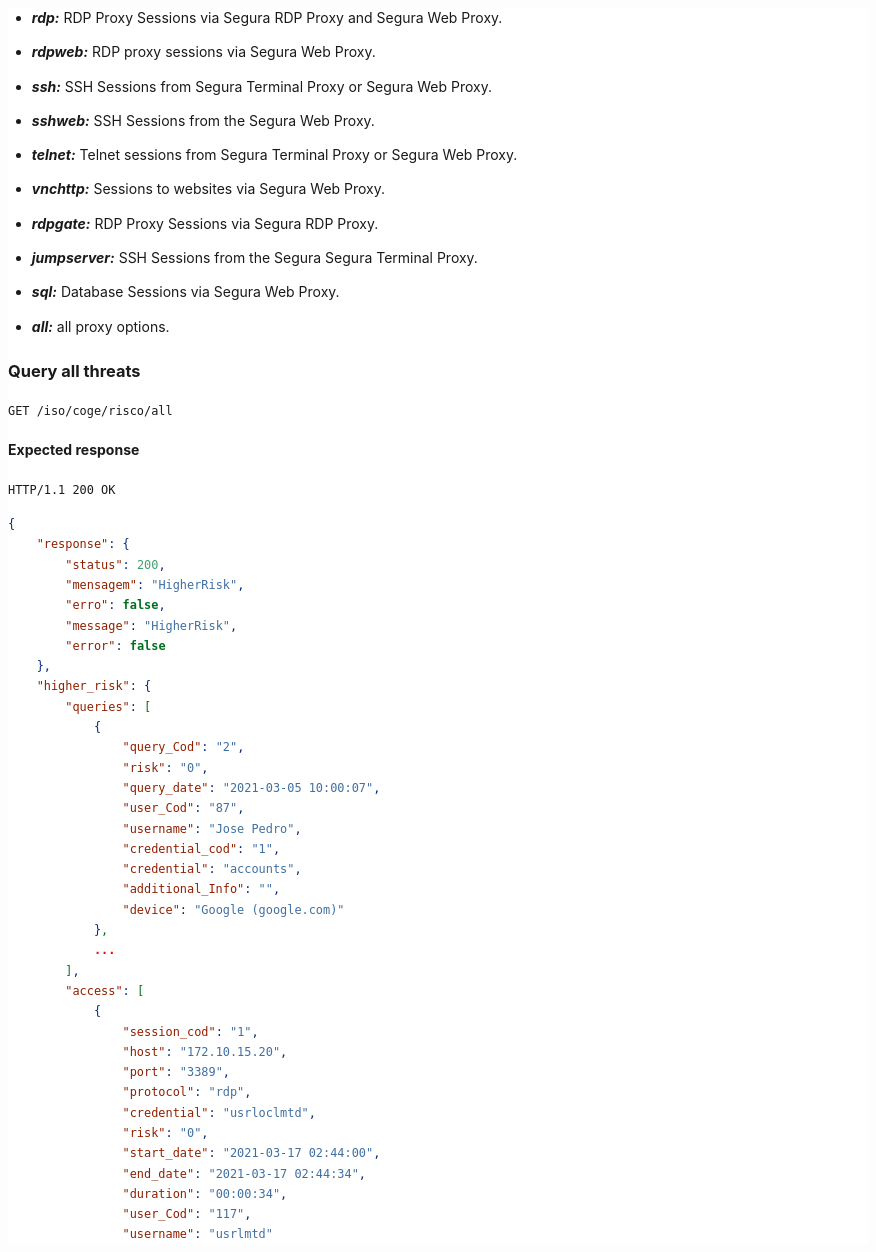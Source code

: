 -   ***rdp:*** RDP Proxy Sessions via Segura RDP Proxy and Segura Web Proxy.

-   ***rdpweb:*** RDP proxy sessions via Segura Web Proxy.

-   ***ssh:*** SSH Sessions from Segura Terminal Proxy or Segura Web Proxy.

-   ***sshweb:*** SSH Sessions from the Segura Web Proxy.

-   ***telnet:*** Telnet sessions from Segura Terminal Proxy or Segura Web Proxy.

-   ***vnchttp:*** Sessions to websites via Segura Web Proxy.

-   ***rdpgate:*** RDP Proxy Sessions via Segura RDP Proxy.

-   ***jumpserver:*** SSH Sessions from the Segura Segura Terminal Proxy.

-   ***sql:*** Database Sessions via Segura Web Proxy.

-   ***all:*** all proxy options.


### Query all threats
 
``` 
GET /iso/coge/risco/all 
``` 

#### Expected response

``` 
HTTP/1.1 200 OK 
``` 

```json
{
    "response": {
        "status": 200,
        "mensagem": "HigherRisk",
        "erro": false,
        "message": "HigherRisk",
        "error": false
    },
    "higher_risk": {
        "queries": [
            {
                "query_Cod": "2",
                "risk": "0",
                "query_date": "2021-03-05 10:00:07",
                "user_Cod": "87",
                "username": "Jose Pedro",
                "credential_cod": "1",
                "credential": "accounts",
                "additional_Info": "",
                "device": "Google (google.com)"
            },
            ...
        ],
        "access": [
            {
                "session_cod": "1",
                "host": "172.10.15.20",
                "port": "3389",
                "protocol": "rdp",
                "credential": "usrloclmtd",
                "risk": "0",
                "start_date": "2021-03-17 02:44:00",
                "end_date": "2021-03-17 02:44:34",
                "duration": "00:00:34",
                "user_Cod": "117",
                "username": "usrlmtd"
```